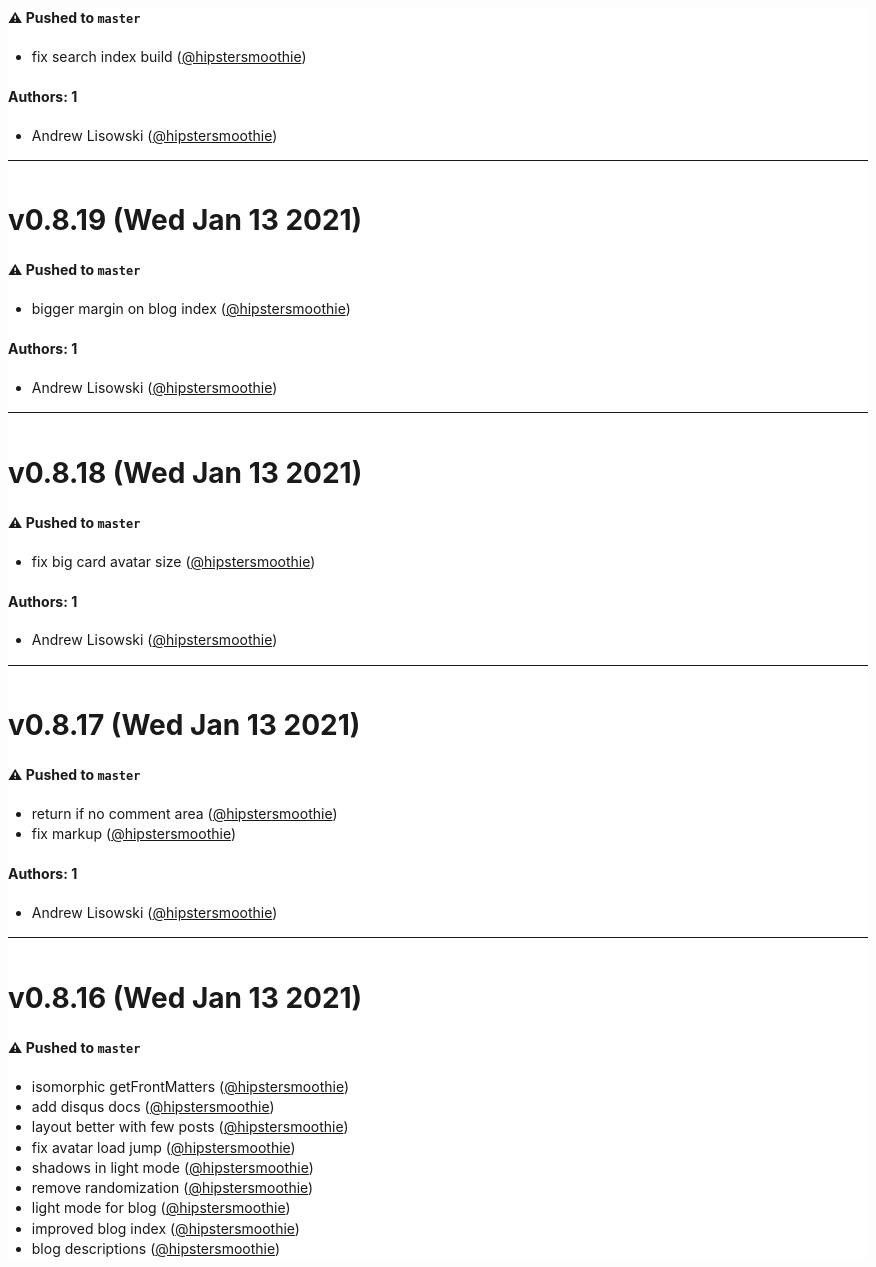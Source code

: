 #### ⚠️ Pushed to `master`

- fix search index build ([@hipstersmoothie](https://github.com/hipstersmoothie))

#### Authors: 1

- Andrew Lisowski ([@hipstersmoothie](https://github.com/hipstersmoothie))

---

# v0.8.19 (Wed Jan 13 2021)

#### ⚠️ Pushed to `master`

- bigger margin on blog index ([@hipstersmoothie](https://github.com/hipstersmoothie))

#### Authors: 1

- Andrew Lisowski ([@hipstersmoothie](https://github.com/hipstersmoothie))

---

# v0.8.18 (Wed Jan 13 2021)

#### ⚠️ Pushed to `master`

- fix big card avatar size ([@hipstersmoothie](https://github.com/hipstersmoothie))

#### Authors: 1

- Andrew Lisowski ([@hipstersmoothie](https://github.com/hipstersmoothie))

---

# v0.8.17 (Wed Jan 13 2021)

#### ⚠️ Pushed to `master`

- return if no comment area ([@hipstersmoothie](https://github.com/hipstersmoothie))
- fix markup ([@hipstersmoothie](https://github.com/hipstersmoothie))

#### Authors: 1

- Andrew Lisowski ([@hipstersmoothie](https://github.com/hipstersmoothie))

---

# v0.8.16 (Wed Jan 13 2021)

#### ⚠️ Pushed to `master`

- isomorphic getFrontMatters ([@hipstersmoothie](https://github.com/hipstersmoothie))
- add disqus docs ([@hipstersmoothie](https://github.com/hipstersmoothie))
- layout better with few posts ([@hipstersmoothie](https://github.com/hipstersmoothie))
- fix avatar load jump ([@hipstersmoothie](https://github.com/hipstersmoothie))
- shadows in light mode ([@hipstersmoothie](https://github.com/hipstersmoothie))
- remove randomization ([@hipstersmoothie](https://github.com/hipstersmoothie))
- light mode for blog ([@hipstersmoothie](https://github.com/hipstersmoothie))
- improved blog index ([@hipstersmoothie](https://github.com/hipstersmoothie))
- blog descriptions ([@hipstersmoothie](https://github.com/hipstersmoothie))
